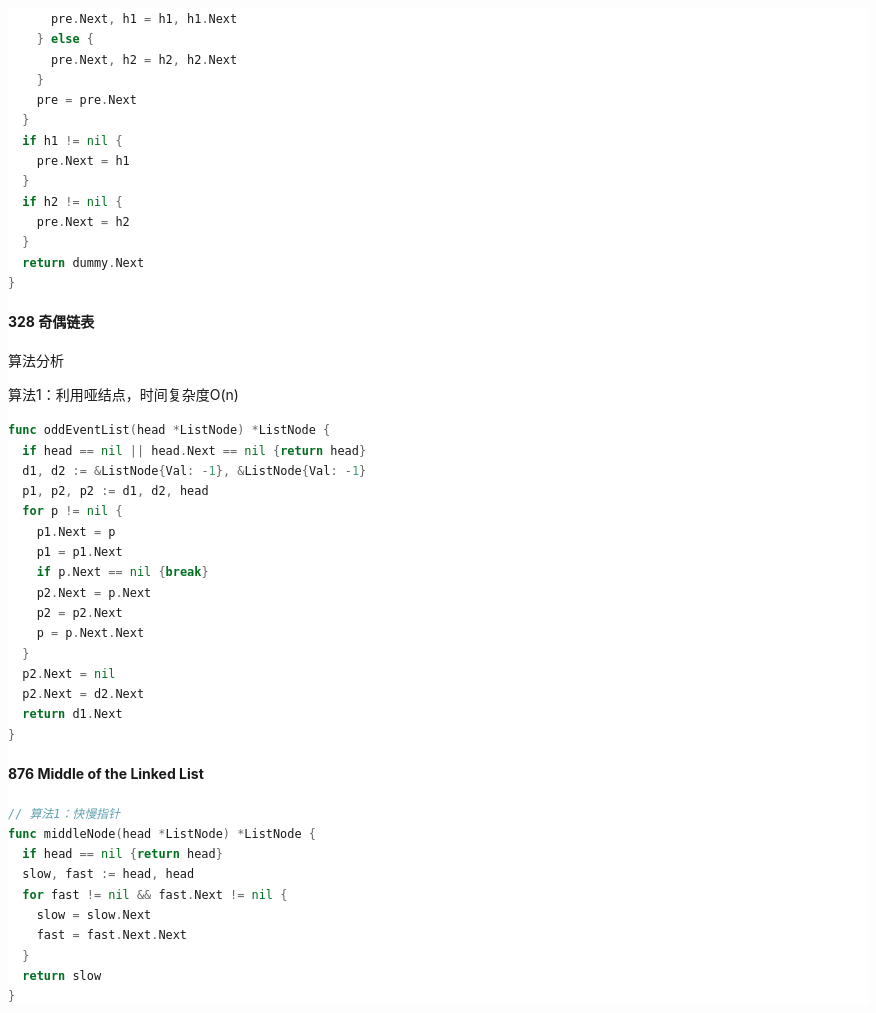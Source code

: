 ```go
      pre.Next, h1 = h1, h1.Next
    } else {
      pre.Next, h2 = h2, h2.Next
    }
    pre = pre.Next
  }
  if h1 != nil {
    pre.Next = h1
  }
  if h2 != nil {
    pre.Next = h2
  }
  return dummy.Next
}
```



#### 328 奇偶链表

算法分析

算法1：利用哑结点，时间复杂度O(n)

```go
func oddEventList(head *ListNode) *ListNode {
  if head == nil || head.Next == nil {return head}
  d1, d2 := &ListNode{Val: -1}, &ListNode{Val: -1}
  p1, p2, p2 := d1, d2, head
  for p != nil {
    p1.Next = p
    p1 = p1.Next
    if p.Next == nil {break}
    p2.Next = p.Next
    p2 = p2.Next
    p = p.Next.Next
  }
  p2.Next = nil
  p2.Next = d2.Next
  return d1.Next
}
```



#### 876 Middle of the Linked List

```go
// 算法1：快慢指针
func middleNode(head *ListNode) *ListNode {
  if head == nil {return head}
  slow, fast := head, head
  for fast != nil && fast.Next != nil {
    slow = slow.Next
    fast = fast.Next.Next
  }
  return slow
}
```
